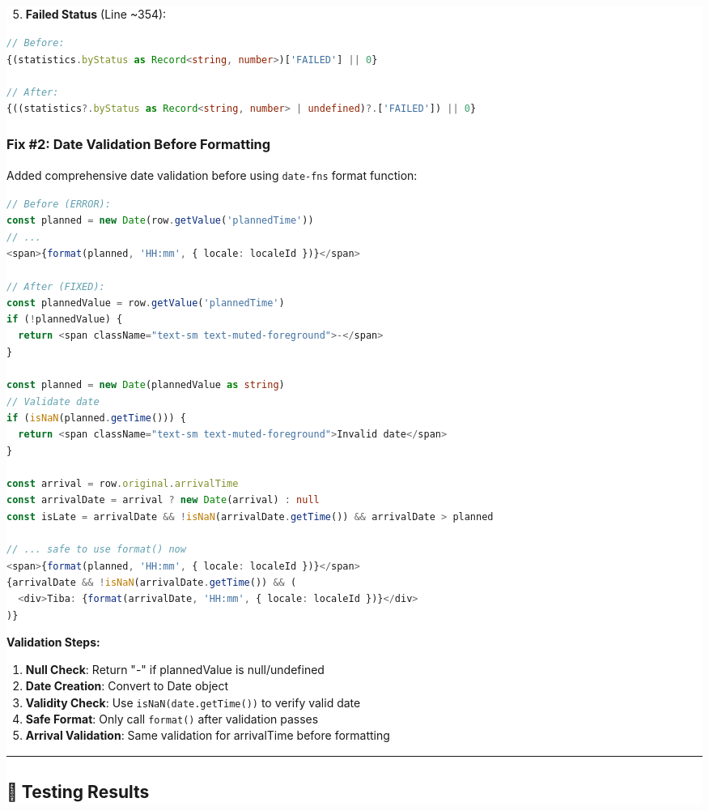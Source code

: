 5. **Failed Status** (Line ~354):
```typescript
// Before:
{(statistics.byStatus as Record<string, number>)['FAILED'] || 0}

// After:
{((statistics?.byStatus as Record<string, number> | undefined)?.['FAILED']) || 0}
```

### Fix #2: Date Validation Before Formatting

Added comprehensive date validation before using `date-fns` format function:

```typescript
// Before (ERROR):
const planned = new Date(row.getValue('plannedTime'))
// ...
<span>{format(planned, 'HH:mm', { locale: localeId })}</span>

// After (FIXED):
const plannedValue = row.getValue('plannedTime')
if (!plannedValue) {
  return <span className="text-sm text-muted-foreground">-</span>
}

const planned = new Date(plannedValue as string)
// Validate date
if (isNaN(planned.getTime())) {
  return <span className="text-sm text-muted-foreground">Invalid date</span>
}

const arrival = row.original.arrivalTime
const arrivalDate = arrival ? new Date(arrival) : null
const isLate = arrivalDate && !isNaN(arrivalDate.getTime()) && arrivalDate > planned

// ... safe to use format() now
<span>{format(planned, 'HH:mm', { locale: localeId })}</span>
{arrivalDate && !isNaN(arrivalDate.getTime()) && (
  <div>Tiba: {format(arrivalDate, 'HH:mm', { locale: localeId })}</div>
)}
```

**Validation Steps:**
1. **Null Check**: Return "-" if plannedValue is null/undefined
2. **Date Creation**: Convert to Date object
3. **Validity Check**: Use `isNaN(date.getTime())` to verify valid date
4. **Safe Format**: Only call `format()` after validation passes
5. **Arrival Validation**: Same validation for arrivalTime before formatting

---

## 🧪 Testing Results
